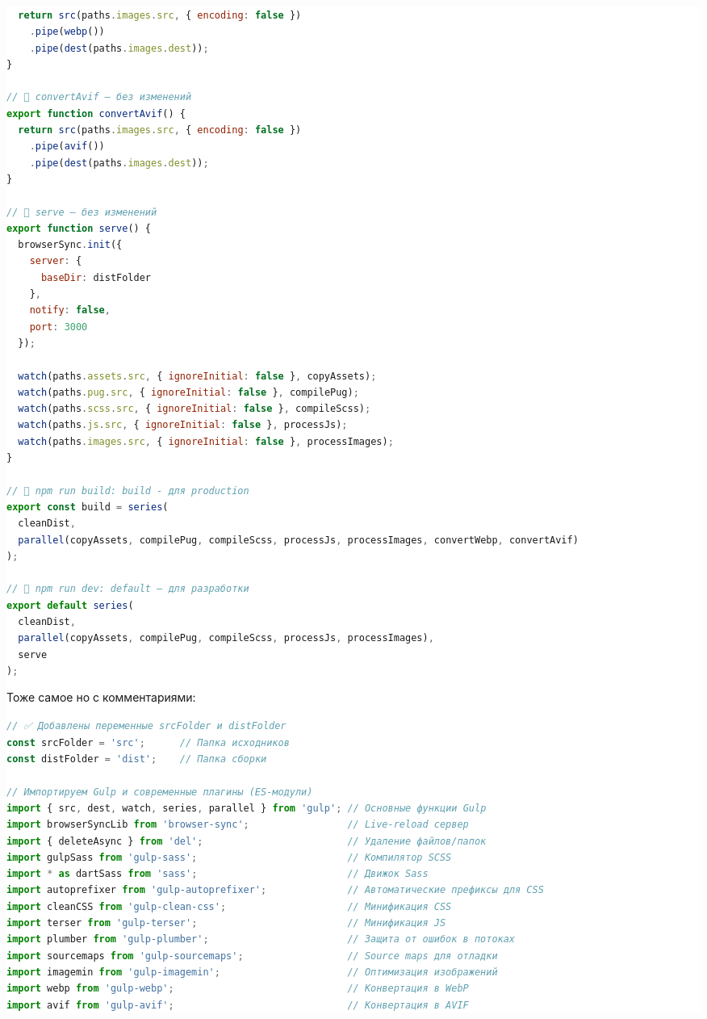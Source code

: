 ```js
  return src(paths.images.src, { encoding: false })
    .pipe(webp())
    .pipe(dest(paths.images.dest));
}

// 💾 convertAvif — без изменений
export function convertAvif() {
  return src(paths.images.src, { encoding: false })
    .pipe(avif())
    .pipe(dest(paths.images.dest));
}

// 🔁 serve — без изменений
export function serve() {
  browserSync.init({
    server: {
      baseDir: distFolder
    },
    notify: false,
    port: 3000
  });

  watch(paths.assets.src, { ignoreInitial: false }, copyAssets);
  watch(paths.pug.src, { ignoreInitial: false }, compilePug);
  watch(paths.scss.src, { ignoreInitial: false }, compileScss);
  watch(paths.js.src, { ignoreInitial: false }, processJs);
  watch(paths.images.src, { ignoreInitial: false }, processImages);
}

// 🧱 npm run build: build - для production
export const build = series(
  cleanDist,
  parallel(copyAssets, compilePug, compileScss, processJs, processImages, convertWebp, convertAvif)
);

// 🚀 npm run dev: default — для разработки
export default series(
  cleanDist,
  parallel(copyAssets, compilePug, compileScss, processJs, processImages),
  serve
);
```

Тоже самое но с комментариями:

```js
// ✅ Добавлены переменные srcFolder и distFolder
const srcFolder = 'src';      // Папка исходников
const distFolder = 'dist';    // Папка сборки

// Импортируем Gulp и современные плагины (ES-модули)
import { src, dest, watch, series, parallel } from 'gulp'; // Основные функции Gulp
import browserSyncLib from 'browser-sync';                 // Live-reload сервер
import { deleteAsync } from 'del';                         // Удаление файлов/папок
import gulpSass from 'gulp-sass';                          // Компилятор SCSS
import * as dartSass from 'sass';                          // Движок Sass
import autoprefixer from 'gulp-autoprefixer';              // Автоматические префиксы для CSS
import cleanCSS from 'gulp-clean-css';                     // Минификация CSS
import terser from 'gulp-terser';                          // Минификация JS
import plumber from 'gulp-plumber';                        // Защита от ошибок в потоках
import sourcemaps from 'gulp-sourcemaps';                  // Source maps для отладки
import imagemin from 'gulp-imagemin';                      // Оптимизация изображений
import webp from 'gulp-webp';                              // Конвертация в WebP
import avif from 'gulp-avif';                              // Конвертация в AVIF
```